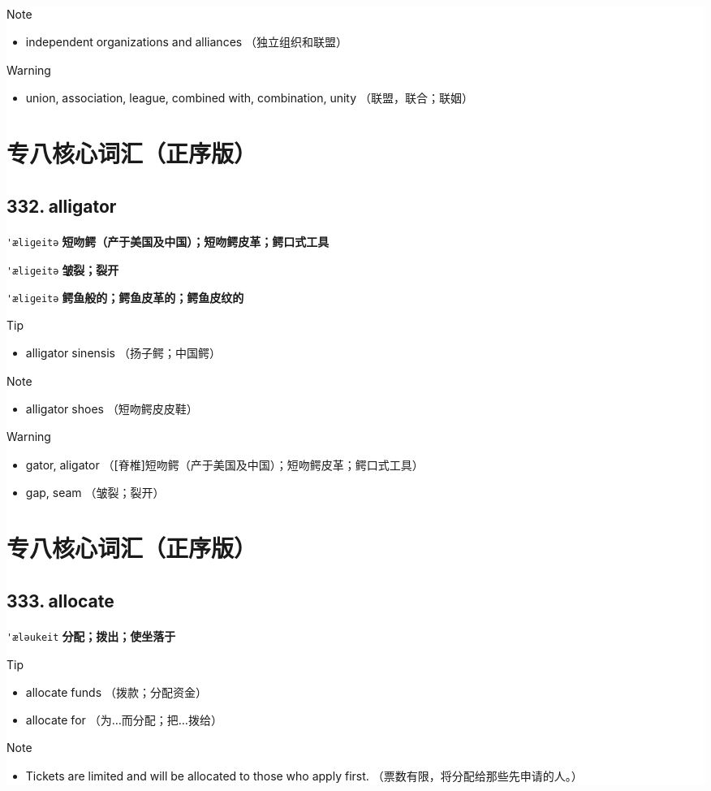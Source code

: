 > [!NOTE]
>
> - independent organizations and alliances （独立组织和联盟）
>

> [!WARNING]
>
> - union, association, league, combined with, combination, unity （联盟，联合；联姻）
>

# 专八核心词汇（正序版）

## 332. alligator

`'æliɡeitə`  **短吻鳄（产于美国及中国）；短吻鳄皮革；鳄口式工具**

`'æliɡeitə`  **皱裂；裂开**

`'æliɡeitə`  **鳄鱼般的；鳄鱼皮革的；鳄鱼皮纹的**

> [!TIP]
>
> - alligator sinensis （扬子鳄；中国鳄）
>

> [!NOTE]
>
> - alligator shoes （短吻鳄皮皮鞋）
>

> [!WARNING]
>
> - gator, aligator （[脊椎]短吻鳄（产于美国及中国）；短吻鳄皮革；鳄口式工具）
>
> - gap, seam （皱裂；裂开）
>

# 专八核心词汇（正序版）

## 333. allocate

`'æləukeit`  **分配；拨出；使坐落于**

> [!TIP]
>
> - allocate funds （拨款；分配资金）
>
> - allocate for （为…而分配；把…拨给）
>

> [!NOTE]
>
> - Tickets are limited and will be allocated to those who apply first. （票数有限，将分配给那些先申请的人。）
>
